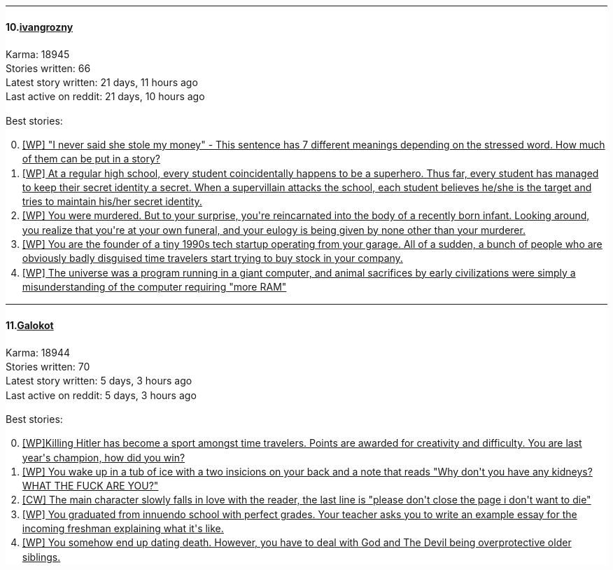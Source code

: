 
----

#### 10.[ivangrozny](https://www.reddit.com/user/ivangrozny/comments/?sort=top)  
Karma: 18945  
Stories written: 66  
Latest story written: 21 days, 11 hours ago  
Last active on reddit: 21 days, 10 hours ago  

Best stories:  

0. [[WP] "I never said she stole my money" - This sentence has 7 different meanings depending on the stressed word. How much of them can be put in a story?](https://www.reddit.com/r/WritingPrompts/comments/3lssc9/wp_i_never_said_she_stole_my_money_this_sentence/cv8z9qu)  
1. [[WP] At a regular high school, every student coincidentally happens to be a superhero. Thus far, every student has managed to keep their secret identity a secret. When a supervillain attacks the school, each student believes he/she is the target and tries to maintain his/her secret identity.](https://www.reddit.com/r/WritingPrompts/comments/4dm35n/wp_at_a_regular_high_school_every_student/d1sbiln)  
2. [[WP] You were murdered. But to your surprise, you're reincarnated into the body of a recently born infant. Looking around, you realize that you're at your own funeral, and your eulogy is being given by none other than your murderer.](https://www.reddit.com/r/WritingPrompts/comments/3ozldp/wp_you_were_murdered_but_to_your_surprise_youre/cw1uozp)  
3. [[WP] You are the founder of a tiny 1990s tech startup operating from your garage. All of a sudden, a bunch of people who are obviously badly disguised time travelers start trying to buy stock in your company.](https://www.reddit.com/r/WritingPrompts/comments/3ng6u4/wp_you_are_the_founder_of_a_tiny_1990s_tech/cvnsw6y)  
4. [[WP] The universe was a program running in a giant computer, and animal sacrifices by early civilizations were simply a misunderstanding of the computer requiring "more RAM"](https://www.reddit.com/r/WritingPrompts/comments/3oc3a0/wp_the_universe_was_a_program_running_in_a_giant/cvvvevu)  


----

#### 11.[Galokot](https://www.reddit.com/user/Galokot/comments/?sort=top)  
Karma: 18944  
Stories written: 70  
Latest story written: 5 days, 3 hours ago  
Last active on reddit: 5 days, 3 hours ago  

Best stories:  

0. [[WP]Killing Hitler has become a sport amongst time travelers. Points are awarded for creativity and difficulty. You are last year's champion, how did you win?](https://www.reddit.com/r/WritingPrompts/comments/46qkd4/wpkilling_hitler_has_become_a_sport_amongst_time/d074op9)  
1. [[WP] You wake up in a tub of ice with a two insicions on your back and a note that reads "Why don't you have any kidneys? WHAT THE FUCK ARE YOU?"](https://www.reddit.com/r/WritingPrompts/comments/3yvib9/wp_you_wake_up_in_a_tub_of_ice_with_a_two/cyh4e90)  
2. [[CW] The main character slowly falls in love with the reader, the last line is "please don't close the page i don't want to die"](https://www.reddit.com/r/WritingPrompts/comments/492a8a/cw_the_main_character_slowly_falls_in_love_with/d0oilvz)  
3. [[WP] You graduated from innuendo school with perfect grades. Your teacher asks you to write an example essay for the incoming freshman explaining what it's like.](https://www.reddit.com/r/WritingPrompts/comments/40q7uz/wp_you_graduated_from_innuendo_school_with/cywg7ry)  
4. [[WP] You somehow end up dating death. However, you have to deal with God and The Devil being overprotective older siblings.](https://www.reddit.com/r/WritingPrompts/comments/4brdqy/wp_you_somehow_end_up_dating_death_however_you/d1bwis2)  
